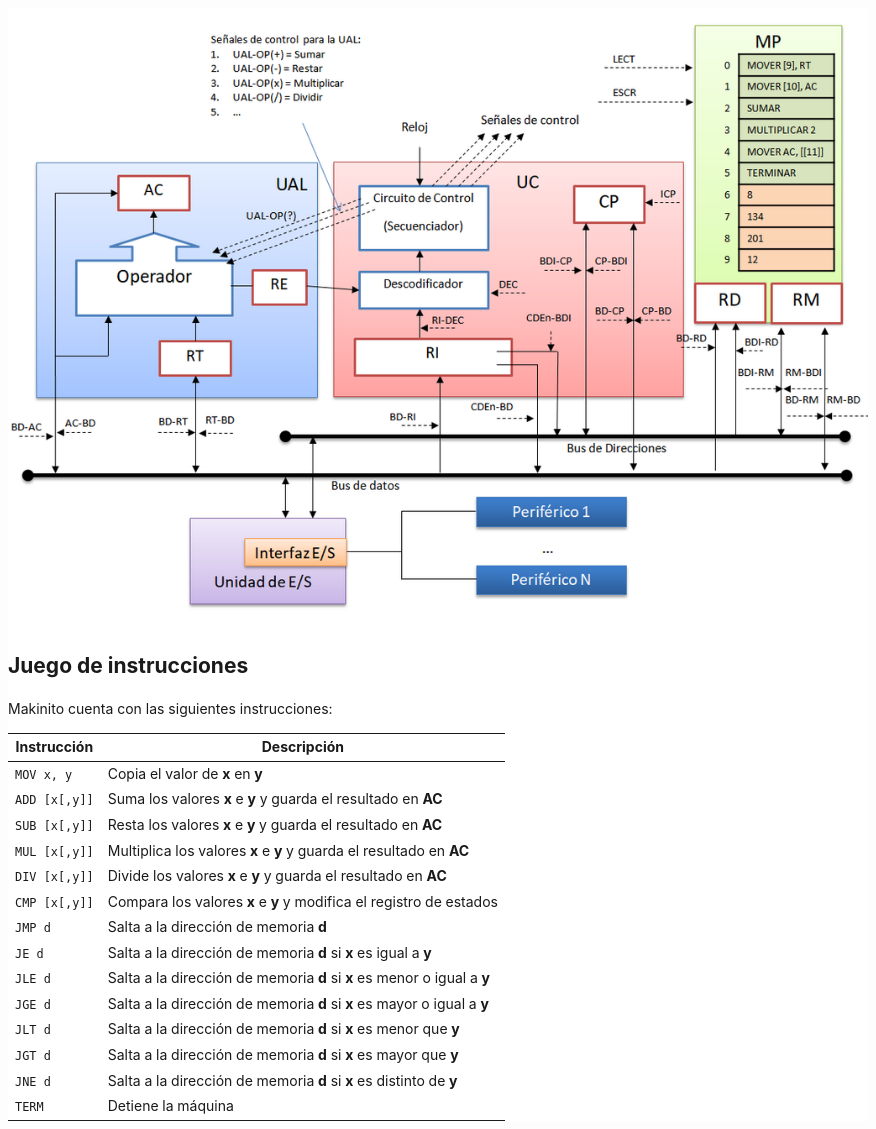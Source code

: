 ![Arquitectura de Makinito](images/esquema.png)

## Juego de instrucciones

Makinito cuenta con las siguientes instrucciones:

| Instrucción   | Descripción                                                  |
| ------------- | ------------------------------------------------------------ |
| `MOV x, y`    | Copia el valor de **x** en **y**                             |
| `ADD [x[,y]]` | Suma los valores **x** e **y** y guarda el resultado en **AC** |
| `SUB [x[,y]]` | Resta los valores **x** e **y** y guarda el resultado en **AC** |
| `MUL [x[,y]]` | Multiplica los valores **x** e **y** y guarda el resultado en **AC** |
| `DIV [x[,y]]` | Divide los valores **x** e **y** y guarda el resultado en **AC** |
| `CMP [x[,y]]` | Compara los valores **x** e **y** y modifica el registro de estados |
| `JMP d`       | Salta a la dirección de memoria **d**                        |
| `JE d`        | Salta a la dirección de memoria **d** si **x** es igual a **y** |
| `JLE d`       | Salta a la dirección de memoria **d** si **x** es menor o igual a **y** |
| `JGE d`       | Salta a la dirección de memoria **d** si **x** es mayor o igual a **y** |
| `JLT d`       | Salta a la dirección de memoria **d** si **x** es menor que **y** |
| `JGT d`       | Salta a la dirección de memoria **d** si **x** es mayor que **y** |
| `JNE d`       | Salta a la dirección de memoria **d** si **x** es distinto de **y** |
| `TERM`        | Detiene la máquina                                           |
